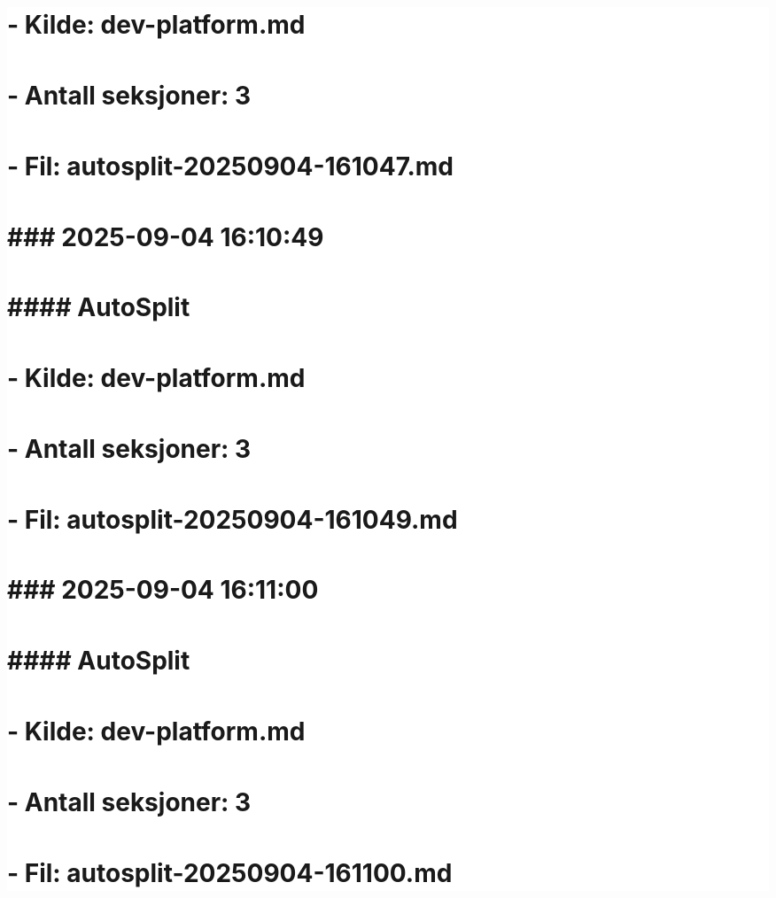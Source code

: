 # \- Kilde: dev-platform.md

# \- Antall seksjoner: 3

# \- Fil: autosplit-20250904-161047.md

#

#

#

#

# \### 2025-09-04 16:10:49

# \#### AutoSplit

# \- Kilde: dev-platform.md

# \- Antall seksjoner: 3

# \- Fil: autosplit-20250904-161049.md

#

#

#

#

# \### 2025-09-04 16:11:00

# \#### AutoSplit

# \- Kilde: dev-platform.md

# \- Antall seksjoner: 3

# \- Fil: autosplit-20250904-161100.md
